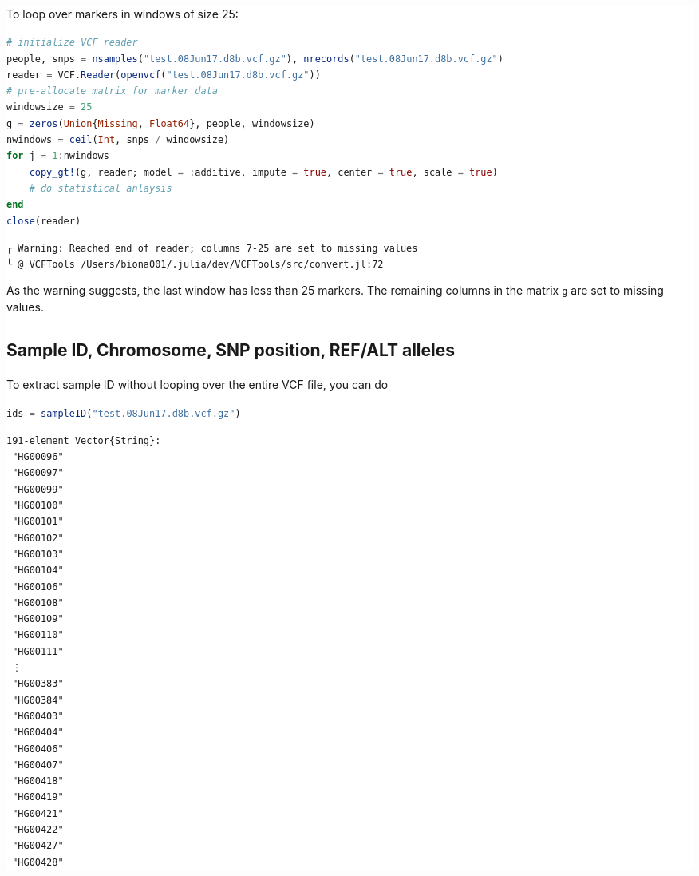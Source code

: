 To loop over markers in windows of size 25:


```julia
# initialize VCF reader
people, snps = nsamples("test.08Jun17.d8b.vcf.gz"), nrecords("test.08Jun17.d8b.vcf.gz")
reader = VCF.Reader(openvcf("test.08Jun17.d8b.vcf.gz"))
# pre-allocate matrix for marker data
windowsize = 25
g = zeros(Union{Missing, Float64}, people, windowsize)
nwindows = ceil(Int, snps / windowsize)
for j = 1:nwindows
    copy_gt!(g, reader; model = :additive, impute = true, center = true, scale = true)
    # do statistical anlaysis
end
close(reader)
```

    ┌ Warning: Reached end of reader; columns 7-25 are set to missing values
    └ @ VCFTools /Users/biona001/.julia/dev/VCFTools/src/convert.jl:72


As the warning suggests, the last window has less than 25 markers. The remaining columns in the matrix `g` are set to missing values.

## Sample ID, Chromosome, SNP position, REF/ALT alleles

To extract sample ID without looping over the entire VCF file, you can do


```julia
ids = sampleID("test.08Jun17.d8b.vcf.gz")
```




    191-element Vector{String}:
     "HG00096"
     "HG00097"
     "HG00099"
     "HG00100"
     "HG00101"
     "HG00102"
     "HG00103"
     "HG00104"
     "HG00106"
     "HG00108"
     "HG00109"
     "HG00110"
     "HG00111"
     ⋮
     "HG00383"
     "HG00384"
     "HG00403"
     "HG00404"
     "HG00406"
     "HG00407"
     "HG00418"
     "HG00419"
     "HG00421"
     "HG00422"
     "HG00427"
     "HG00428"
